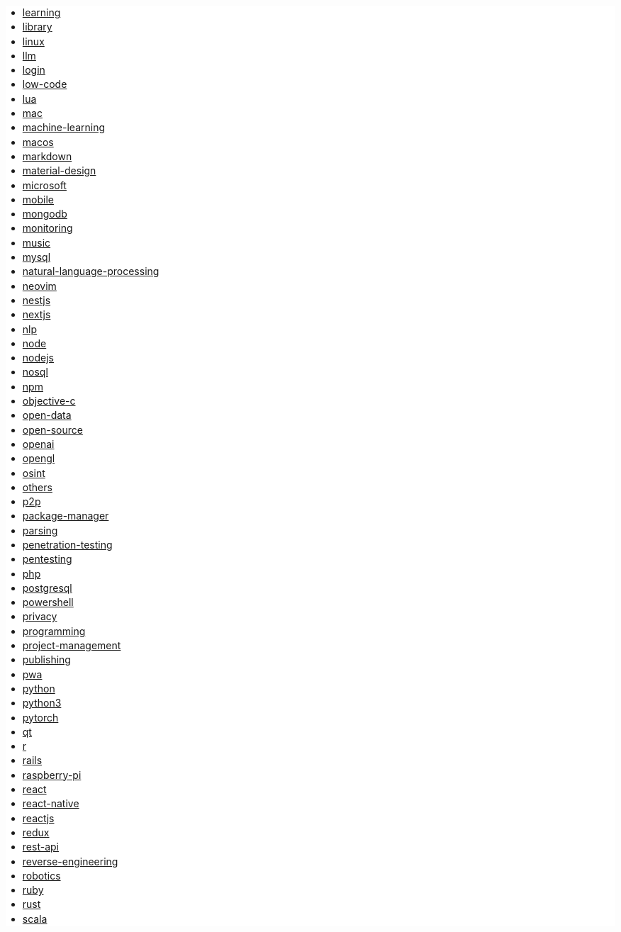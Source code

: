 - [learning](#learning)
- [library](#library)
- [linux](#linux)
- [llm](#llm)
- [login](#login)
- [low-code](#low-code)
- [lua](#lua)
- [mac](#mac)
- [machine-learning](#machine-learning)
- [macos](#macos)
- [markdown](#markdown)
- [material-design](#material-design)
- [microsoft](#microsoft)
- [mobile](#mobile)
- [mongodb](#mongodb)
- [monitoring](#monitoring)
- [music](#music)
- [mysql](#mysql)
- [natural-language-processing](#natural-language-processing)
- [neovim](#neovim)
- [nestjs](#nestjs)
- [nextjs](#nextjs)
- [nlp](#nlp)
- [node](#node)
- [nodejs](#nodejs)
- [nosql](#nosql)
- [npm](#npm)
- [objective-c](#objective-c)
- [open-data](#open-data)
- [open-source](#open-source)
- [openai](#openai)
- [opengl](#opengl)
- [osint](#osint)
- [others](#others)
- [p2p](#p2p)
- [package-manager](#package-manager)
- [parsing](#parsing)
- [penetration-testing](#penetration-testing)
- [pentesting](#pentesting)
- [php](#php)
- [postgresql](#postgresql)
- [powershell](#powershell)
- [privacy](#privacy)
- [programming](#programming)
- [project-management](#project-management)
- [publishing](#publishing)
- [pwa](#pwa)
- [python](#python)
- [python3](#python3)
- [pytorch](#pytorch)
- [qt](#qt)
- [r](#r)
- [rails](#rails)
- [raspberry-pi](#raspberry-pi)
- [react](#react)
- [react-native](#react-native)
- [reactjs](#reactjs)
- [redux](#redux)
- [rest-api](#rest-api)
- [reverse-engineering](#reverse-engineering)
- [robotics](#robotics)
- [ruby](#ruby)
- [rust](#rust)
- [scala](#scala)